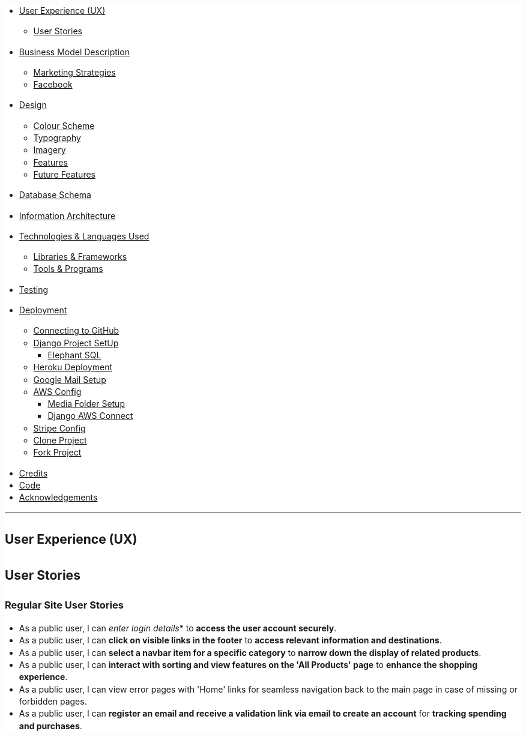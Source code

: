 - [User Experience (UX)](#user-experience-ux)
   - [User Stories](#user-stories)

- [Business Model Description](#business-model-description)
   - [Marketing Strategies](#marketing-strategies)
    - [Facebook](#facebook-page)

- [Design](#design)
  - [Colour Scheme](#colour-scheme)
  - [Typography](#typography)
  - [Imagery](#imagery)
  - [Features](#features)
  - [Future Features](#future-features)

- [Database Schema](#database-schema)

- [Information Architecture](#information-architecture)

- [Technologies \& Languages Used](#technologies--languages-used)
  - [Libraries \& Frameworks](#libraries--frameworks)
  - [Tools \& Programs](#tools--programs)
- [Testing](#testing)
- [Deployment](#deployment)
  - [Connecting to GitHub](#connecting-to-github)
  - [Django Project SetUp](#django-project-setup)
    - [Elephant SQL](#elephant-sql)
  - [Heroku Deployment](#heroku-deployment)
  - [Google Mail Setup](#google-mail-setup)
  - [AWS Config](#aws-config)
    - [Media Folder Setup](#media-folder-setup)
    - [Django AWS Connect](#django-aws-connect)
  - [Stripe Config](#stripe-config)
  - [Clone Project](#clone-project)
  - [Fork Project](#fork-project)

* [Credits](#credits)
* [Code](#code)
* [Acknowledgements](#acknowledgements)

---
## **User Experience (UX)**

## User Stories

### Regular Site User Stories
* As a public user, I can *enter login details** to **access the user account securely**.
* As a public user, I can **click on visible links in the footer** to **access relevant information and destinations**.
* As a public user, I can **select a navbar item for a specific category** to **narrow down the display of related products**.
* As a public user, I can **interact with sorting and view features on the 'All Products' page** to **enhance the shopping experience**.
* As a public user, I can view error pages with 'Home' links for seamless navigation back to the main page in case of missing or forbidden pages.
* As a public user, I can **register an email and receive a validation link via email to create an account** for **tracking spending and purchases**.
